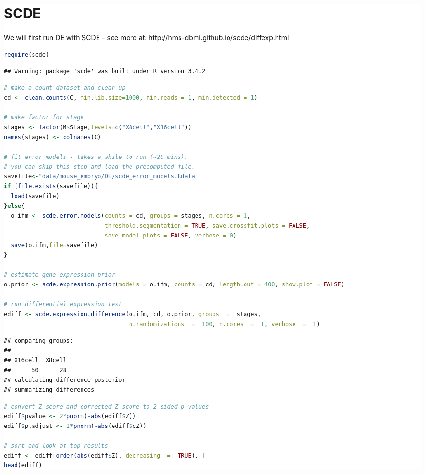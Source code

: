 SCDE
====

We will first run DE with SCDE - see more at: <http://hms-dbmi.github.io/scde/diffexp.html>

``` r
require(scde)
```

    ## Warning: package 'scde' was built under R version 3.4.2

``` r
# make a count dataset and clean up
cd <- clean.counts(C, min.lib.size=1000, min.reads = 1, min.detected = 1)

# make factor for stage
stages <- factor(M$Stage,levels=c("X8cell","X16cell"))
names(stages) <- colnames(C)

# fit error models - takes a while to run (~20 mins).
# you can skip this step and load the precomputed file.
savefile<-"data/mouse_embryo/DE/scde_error_models.Rdata"
if (file.exists(savefile)){
  load(savefile)
}else{
  o.ifm <- scde.error.models(counts = cd, groups = stages, n.cores = 1, 
                             threshold.segmentation = TRUE, save.crossfit.plots = FALSE, 
                             save.model.plots = FALSE, verbose = 0)
  save(o.ifm,file=savefile)
}

# estimate gene expression prior
o.prior <- scde.expression.prior(models = o.ifm, counts = cd, length.out = 400, show.plot = FALSE)

# run differential expression test
ediff <- scde.expression.difference(o.ifm, cd, o.prior, groups  =  stages, 
                                    n.randomizations  =  100, n.cores  =  1, verbose  =  1)
```

    ## comparing groups:
    ## 
    ## X16cell  X8cell 
    ##      50      28 
    ## calculating difference posterior
    ## summarizing differences

``` r
# convert Z-score and corrected Z-score to 2-sided p-values 
ediff$pvalue <- 2*pnorm(-abs(ediff$Z))
ediff$p.adjust <- 2*pnorm(-abs(ediff$cZ))

# sort and look at top results
ediff <- ediff[order(abs(ediff$Z), decreasing  =  TRUE), ]
head(ediff)
```
